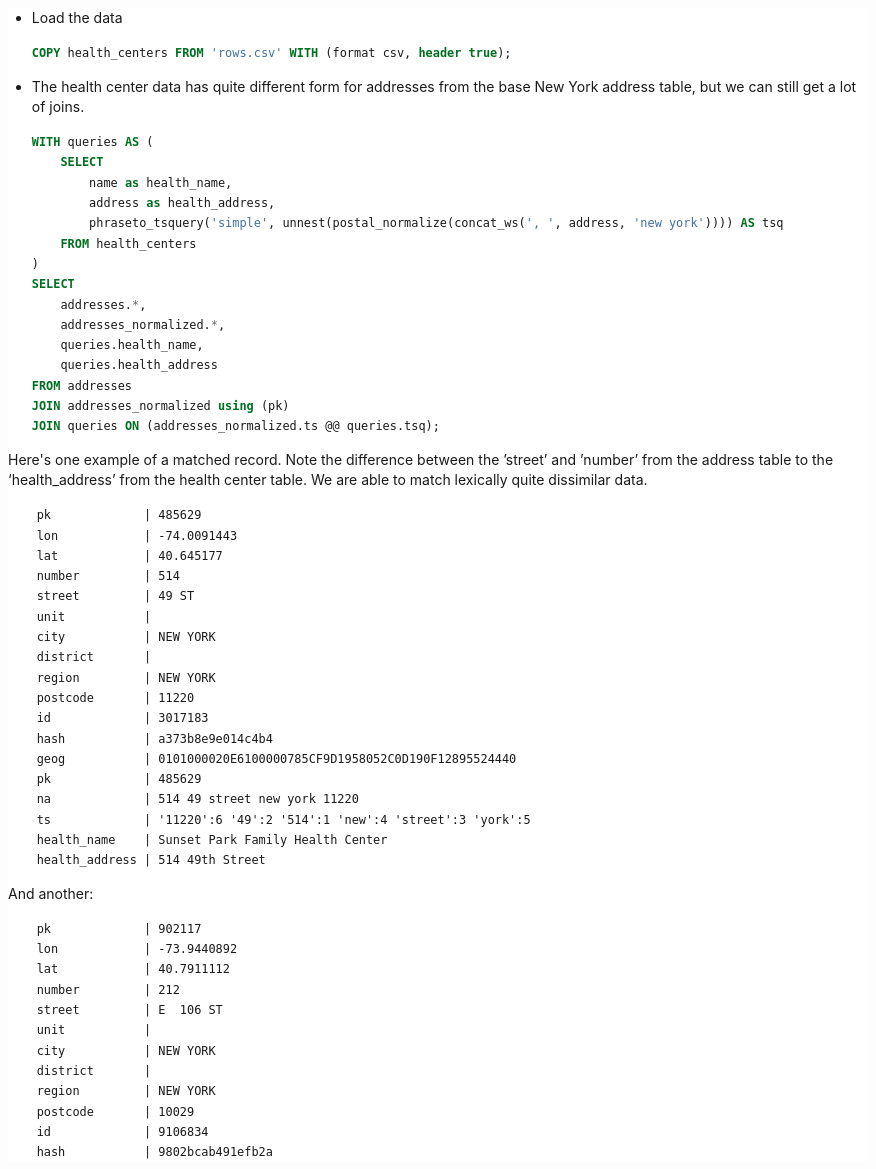 * Load the data
    
    ```sql
    COPY health_centers FROM 'rows.csv' WITH (format csv, header true);
    ```
    
* The health center data has quite different form for addresses from the base New York address table, but we can still get a lot of joins.
    
    ```sql
    WITH queries AS (
        SELECT
            name as health_name,
            address as health_address,
            phraseto_tsquery('simple', unnest(postal_normalize(concat_ws(', ', address, 'new york')))) AS tsq
        FROM health_centers
    )
    SELECT
        addresses.*,
        addresses_normalized.*,
        queries.health_name,
        queries.health_address
    FROM addresses
    JOIN addresses_normalized using (pk)
    JOIN queries ON (addresses_normalized.ts @@ queries.tsq);
    ```

Here's one example of a matched record. Note the difference between the ’street’ and ’number’ from the address table to the ‘health_address’ from the health center table. We are able to match lexically quite dissimilar data.

```
    pk             | 485629
    lon            | -74.0091443
    lat            | 40.645177
    number         | 514
    street         | 49 ST
    unit           | 
    city           | NEW YORK
    district       | 
    region         | NEW YORK
    postcode       | 11220
    id             | 3017183
    hash           | a373b8e9e014c4b4
    geog           | 0101000020E6100000785CF9D1958052C0D190F12895524440
    pk             | 485629
    na             | 514 49 street new york 11220
    ts             | '11220':6 '49':2 '514':1 'new':4 'street':3 'york':5
    health_name    | Sunset Park Family Health Center
    health_address | 514 49th Street
```

And another:

```
    pk             | 902117
    lon            | -73.9440892
    lat            | 40.7911112
    number         | 212
    street         | E  106 ST
    unit           | 
    city           | NEW YORK
    district       | 
    region         | NEW YORK
    postcode       | 10029
    id             | 9106834
    hash           | 9802bcab491efb2a
```